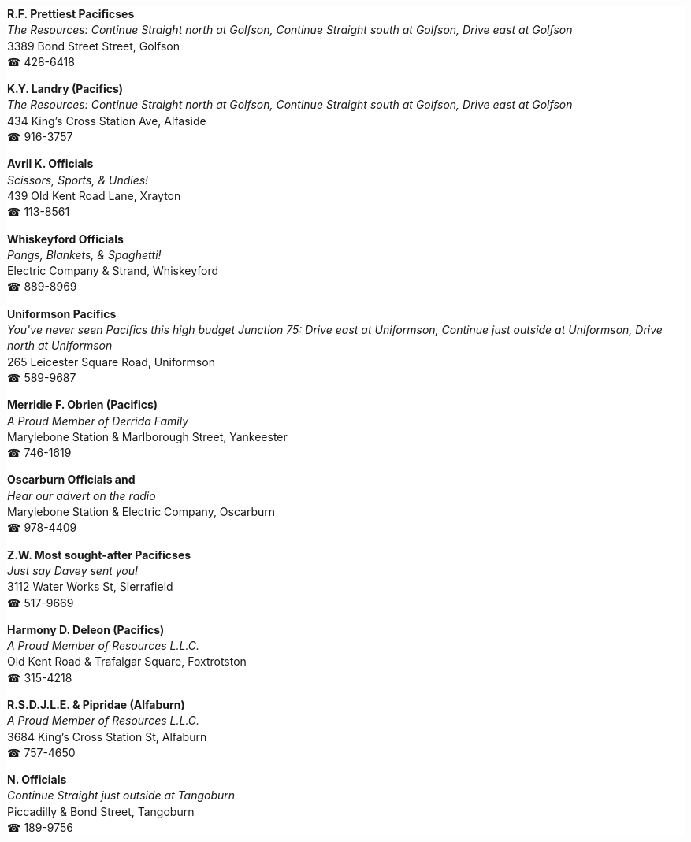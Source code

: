 **R.F. Prettiest Pacificses**  
_The Resources: Continue Straight north at Golfson, Continue Straight south at Golfson, Drive east at Golfson_  
3389 Bond Street Street, Golfson  
☎ 428-6418

**K.Y. Landry (Pacifics)**  
_The Resources: Continue Straight north at Golfson, Continue Straight south at Golfson, Drive east at Golfson_  
434 King’s Cross Station Ave, Alfaside  
☎ 916-3757

**Avril K. Officials**  
_Scissors, Sports, & Undies!_  
439 Old Kent Road Lane, Xrayton  
☎ 113-8561

**Whiskeyford Officials**  
_Pangs, Blankets, & Spaghetti!_  
Electric Company & Strand, Whiskeyford  
☎ 889-8969

**Uniformson Pacifics**  
_You've never seen Pacifics this high budget 
Junction 75: Drive east at Uniformson, Continue just outside at Uniformson, Drive north at Uniformson_  
265 Leicester Square Road, Uniformson  
☎ 589-9687

**Merridie F. Obrien (Pacifics)**  
_A Proud Member of Derrida Family_  
Marylebone Station & Marlborough Street, Yankeester  
☎ 746-1619

**Oscarburn Officials and**  
_Hear our advert on the radio_  
Marylebone Station & Electric Company, Oscarburn  
☎ 978-4409

**Z.W. Most sought-after Pacificses**  
_Just say Davey sent you!_  
3112 Water Works St, Sierrafield  
☎ 517-9669

**Harmony D. Deleon (Pacifics)**  
_A Proud Member of Resources L.L.C._  
Old Kent Road & Trafalgar Square, Foxtrotston  
☎ 315-4218

**R.S.D.J.L.E. & Pipridae (Alfaburn)**  
_A Proud Member of Resources L.L.C._  
3684 King’s Cross Station St, Alfaburn  
☎ 757-4650

**N. Officials**  
_Continue Straight just outside at Tangoburn_  
Piccadilly & Bond Street, Tangoburn  
☎ 189-9756
